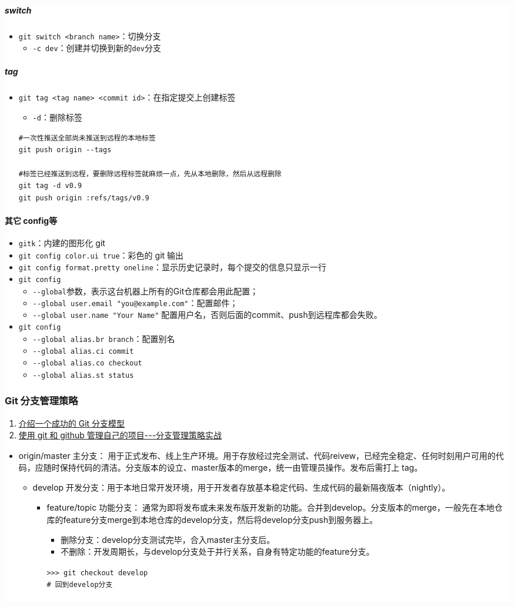 ##### switch

- `git switch <branch name>`：切换分支
  - `-c dev`：创建并切换到新的`dev`分支

##### tag

- `git tag <tag name> <commit id>`：在指定提交上创建标签

  - `-d`：删除标签

  ```
  #一次性推送全部尚未推送到远程的本地标签
  git push origin --tags
  
  #标签已经推送到远程，要删除远程标签就麻烦一点，先从本地删除，然后从远程删除
  git tag -d v0.9
  git push origin :refs/tags/v0.9
  ```

#### 其它 config等

- `gitk`：内建的图形化 git
- `git config color.ui true`：彩色的 git 输出
- `git config format.pretty oneline`：显示历史记录时，每个提交的信息只显示一行
- `git config `
  - `--global`参数，表示这台机器上所有的Git仓库都会用此配置；
  - `--global user.email "you@example.com"`：配置邮件；
  - `--global user.name "Your Name"` 配置用户名，否则后面的commit、push到远程库都会失败。
- `git config`
  - `--global alias.br branch`：配置别名
  - `--global alias.ci commit`
  - `--global alias.co checkout`
  - `--global alias.st status`

### Git 分支管理策略

1. [介绍一个成功的 Git 分支模型](https://www.oschina.net/translate/a-successful-git-branching-model)
5. [使用 git 和 github 管理自己的项目---分支管理策略实战](https://segmentfault.com/a/1190000003739324)

- origin/master 主分支： 用于正式发布、线上生产环境。用于存放经过完全测试、代码reivew，已经完全稳定、任何时刻用户可用的代码，应随时保持代码的清洁。分支版本的设立、master版本的merge，统一由管理员操作。发布后需打上 tag。

  - develop 开发分支：用于本地日常开发环境，用于开发者存放基本稳定代码、生成代码的最新隔夜版本（nightly）。

    - feature/topic 功能分支：  通常为即将发布或未来发布版开发新的功能。合并到develop。分支版本的merge，一般先在本地仓库的feature分支merge到本地仓库的develop分支，然后将develop分支push到服务器上。

      - 删除分支：develop分支测试完毕，合入master主分支后。
      - 不删除：开发周期长，与develop分支处于并行关系，自身有特定功能的feature分支。

      ```
      >>> git checkout develop
      # 回到develop分支
      
